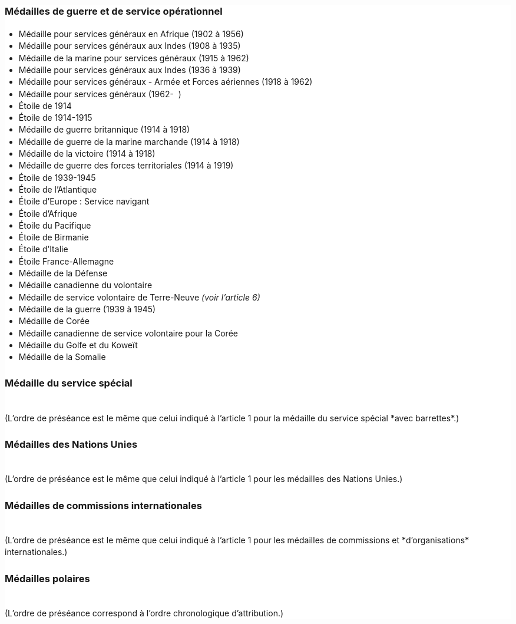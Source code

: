 ### Médailles de guerre et de service opérationnel

- Médaille pour services généraux en Afrique (1902 à 1956)
- Médaille pour services généraux aux Indes (1908 à 1935)
- Médaille de la marine pour services généraux (1915 à 1962)
- Médaille pour services généraux aux Indes (1936 à 1939)
- Médaille pour services généraux - Armée et Forces aériennes (1918 à 1962)
- Médaille pour services généraux (1962-  )
- Étoile de 1914
- Étoile de 1914-1915
- Médaille de guerre britannique (1914 à 1918)
- Médaille de guerre de la marine marchande (1914 à 1918)
- Médaille de la victoire (1914 à 1918)
- Médaille de guerre des forces territoriales (1914 à 1919)
- Étoile de 1939-1945
- Étoile de l’Atlantique
- Étoile d’Europe : Service navigant
- Étoile d’Afrique
- Étoile du Pacifique
- Étoile de Birmanie
- Étoile d’Italie
- Étoile France-Allemagne
- Médaille de la Défense
- Médaille canadienne du volontaire
- Médaille de service volontaire de Terre-Neuve *(voir l’article 6)*
- Médaille de la guerre (1939 à 1945)
- Médaille de Corée
- Médaille canadienne de service volontaire pour la Corée
- Médaille du Golfe et du Koweït
- Médaille de la Somalie

### Médaille du service spécial
<br />
(L’ordre de préséance est le même que celui indiqué à l’article 1 pour la médaille du service spécial *avec barrettes*.)


### Médailles des Nations Unies
<br />
(L’ordre de préséance est le même que celui indiqué à l’article 1 pour les médailles des Nations Unies.)


### Médailles de commissions internationales
<br />
(L’ordre de préséance est le même que celui indiqué à l’article 1 pour les médailles de commissions et *d’organisations* internationales.)


### Médailles polaires
<br />
(L’ordre de préséance correspond à l’ordre chronologique d’attribution.)
